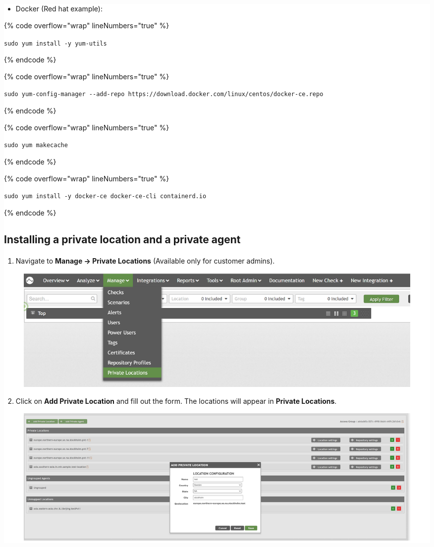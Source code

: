 * Docker (Red hat example):

{% code overflow="wrap" lineNumbers="true" %}
```
sudo yum install -y yum-utils
```
{% endcode %}

{% code overflow="wrap" lineNumbers="true" %}
```
sudo yum-config-manager --add-repo https://download.docker.com/linux/centos/docker-ce.repo
```
{% endcode %}

{% code overflow="wrap" lineNumbers="true" %}
```
sudo yum makecache
```
{% endcode %}

{% code overflow="wrap" lineNumbers="true" %}
```
sudo yum install -y docker-ce docker-ce-cli containerd.io
```
{% endcode %}

## Installing a private location and a private agent <a href="#installing-a-private-location-and-a-private-agent" id="installing-a-private-location-and-a-private-agent"></a>

1. Navigate to **Manage → Private Locations** (Available only for customer admins).

<figure><img src="../../../.gitbook/assets/image (470).png" alt=""><figcaption></figcaption></figure>

2. Click on **Add Private Location** and fill out the form. The locations will appear in **Private Locations**.

<figure><img src="../../../.gitbook/assets/image (471).png" alt=""><figcaption></figcaption></figure>
